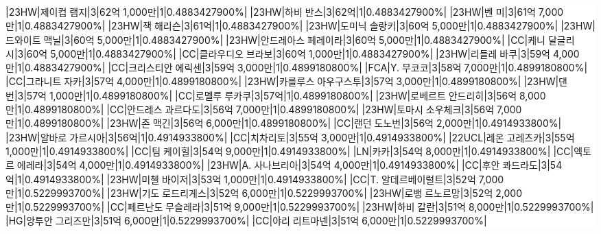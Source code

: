 |23HW|제이컵 램지|3|62억 1,000만|1|0.4883427900%|
|23HW|하비 반스|3|62억|1|0.4883427900%|
|23HW|벤 미|3|61억 7,000만|1|0.4883427900%|
|23HW|잭 해리슨|3|61억|1|0.4883427900%|
|23HW|도미닉 솔랑키|3|60억 5,000만|1|0.4883427900%|
|23HW|드와이트 맥닐|3|60억 5,000만|1|0.4883427900%|
|23HW|안드레아스 페레이라|3|60억 5,000만|1|0.4883427900%|
|CC|케니 달글리시|3|60억 5,000만|1|0.4883427900%|
|CC|클라우디오 브라보|3|60억 1,000만|1|0.4883427900%|
|23HW|리들레 바쿠|3|59억 4,000만|1|0.4883427900%|
|CC|크리스티안 에릭센|3|59억 3,000만|1|0.4899180800%|
|FCA|Y. 무코코|3|58억 7,000만|1|0.4899180800%|
|CC|그라니트 자카|3|57억 4,000만|1|0.4899180800%|
|23HW|카를루스 아우구스투|3|57억 3,000만|1|0.4899180800%|
|23HW|댄 번|3|57억 1,000만|1|0.4899180800%|
|CC|로멜루 루카쿠|3|57억|1|0.4899180800%|
|23HW|로베르트 안드리히|3|56억 8,000만|1|0.4899180800%|
|CC|안드레스 과르다도|3|56억 7,000만|1|0.4899180800%|
|23HW|토마시 소우체크|3|56억 7,000만|1|0.4899180800%|
|23HW|존 맥긴|3|56억 6,000만|1|0.4899180800%|
|CC|랜던 도노번|3|56억 2,000만|1|0.4914933800%|
|23HW|알바로 가르시아|3|56억|1|0.4914933800%|
|CC|치차리토|3|55억 3,000만|1|0.4914933800%|
|22UCL|레온 고레츠카|3|55억 1,000만|1|0.4914933800%|
|CC|팀 케이힐|3|54억 9,000만|1|0.4914933800%|
|LN|카카|3|54억 8,000만|1|0.4914933800%|
|CC|엑토르 에레라|3|54억 4,000만|1|0.4914933800%|
|23HW|A. 사나브리아|3|54억 4,000만|1|0.4914933800%|
|CC|후안 콰드라도|3|54억|1|0.4914933800%|
|23HW|미첼 바이저|3|53억 1,000만|1|0.4914933800%|
|CC|T. 알데르베이럴트|3|52억 7,000만|1|0.5229993700%|
|23HW|기도 로드리게스|3|52억 6,000만|1|0.5229993700%|
|23HW|로뱅 르노르망|3|52억 2,000만|1|0.5229993700%|
|CC|페르난도 무슬레라|3|51억 9,000만|1|0.5229993700%|
|23HW|하비 갈란|3|51억 8,000만|1|0.5229993700%|
|HG|앙투안 그리즈만|3|51억 6,000만|1|0.5229993700%|
|CC|야리 리트마넨|3|51억 6,000만|1|0.5229993700%|